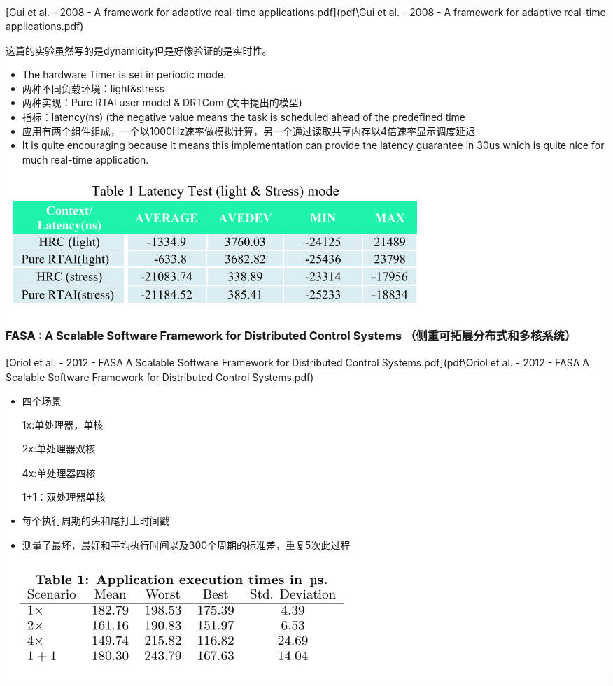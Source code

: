  [Gui et al. - 2008 - A framework for adaptive real-time applications.pdf](pdf\Gui et al. - 2008 - A framework for adaptive real-time applications.pdf) 

这篇的实验虽然写的是dynamicity但是好像验证的是实时性。

-  The hardware Timer is set in periodic mode. 
- 两种不同负载环境：light&stress
- 两种实现：Pure RTAI user model & DRTCom (文中提出的模型)
- 指标：latency(ns)  (the negative value means the task is scheduled ahead of the predefined time
- 应用有两个组件组成，一个以1000Hz速率做模拟计算，另一个通过读取共享内存以4倍速率显示调度延迟
- It is quite encouraging because it means this implementation can provide the latency guarantee in 30us which is quite nice for much real-time application.

![1558676268045](.\img\1558676268045.png)

### FASA : A Scalable Software Framework for Distributed Control Systems （侧重可拓展分布式和多核系统）

 [Oriol et al. - 2012 - FASA A Scalable Software Framework for Distributed Control Systems.pdf](pdf\Oriol et al. - 2012 - FASA A Scalable Software Framework for Distributed Control Systems.pdf) 

- 四个场景

  1x:单处理器，单核

  2x:单处理器双核

  4x:单处理器四核

  1+1：双处理器单核

- 每个执行周期的头和尾打上时间戳

- 测量了最坏，最好和平均执行时间以及300个周期的标准差，重复5次此过程

![1559614669951](.\img\1559614669951.png)
